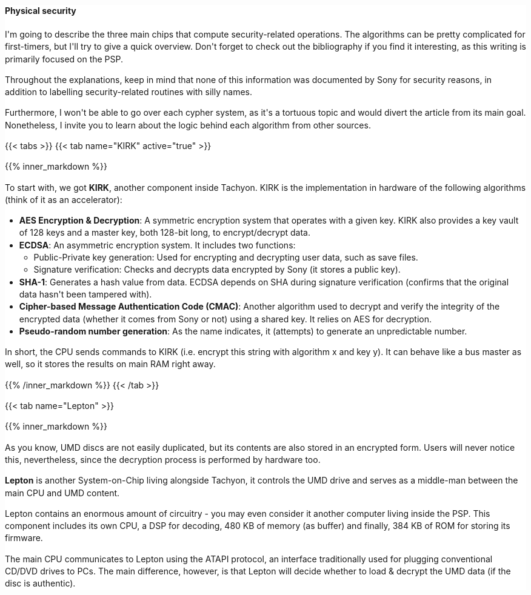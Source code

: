 #### Physical security

I'm going to describe the three main chips that compute security-related operations. The algorithms can be pretty complicated for first-timers, but I'll try to give a quick overview. Don't forget to check out the bibliography if you find it interesting, as this writing is primarily focused on the PSP.

Throughout the explanations, keep in mind that none of this information was documented by Sony for security reasons, in addition to labelling security-related routines with silly names.

Furthermore, I won't be able to go over each cypher system, as it's a tortuous topic and would divert the article from its main goal. Nonetheless, I invite you to learn about the logic behind each algorithm from other sources.

{{< tabs >}}
{{< tab name="KIRK" active="true" >}}

{{% inner_markdown %}}

To start with, we got **KIRK**, another component inside Tachyon. KIRK is the implementation in hardware of the following algorithms (think of it as an accelerator):
- **AES Encryption & Decryption**: A symmetric encryption system that operates with a given key. KIRK also provides a key vault of 128 keys and a master key, both 128-bit long, to encrypt/decrypt data.
- **ECDSA**: An asymmetric encryption system. It includes two functions:
  - Public-Private key generation: Used for encrypting and decrypting user data, such as save files.
  - Signature verification: Checks and decrypts data encrypted by Sony (it stores a public key).
- **SHA-1**: Generates a hash value from data. ECDSA depends on SHA during signature verification (confirms that the original data hasn't been tampered with). 
- **Cipher-based Message Authentication Code (CMAC)**: Another algorithm used to decrypt and verify the integrity of the encrypted data (whether it comes from Sony or not) using a shared key. It relies on AES for decryption.
- **Pseudo-random number generation**: As the name indicates, it (attempts) to generate an unpredictable number.

In short, the CPU sends commands to KIRK (i.e. encrypt this string with algorithm x and key y). It can behave like a bus master as well, so it stores the results on main RAM right away.

{{% /inner_markdown %}}
{{< /tab >}}

{{< tab name="Lepton" >}}

{{% inner_markdown %}}

As you know, UMD discs are not easily duplicated, but its contents are also stored in an encrypted form. Users will never notice this, nevertheless, since the decryption process is performed by hardware too.

**Lepton** is another System-on-Chip living alongside Tachyon, it controls the UMD drive and serves as a middle-man between the main CPU and UMD content.

Lepton contains an enormous amount of circuitry - you may even consider it another computer living inside the PSP. This component includes its own CPU, a DSP for decoding, 480 KB of memory (as buffer) and finally, 384 KB of ROM for storing its firmware.

The main CPU communicates to Lepton using the ATAPI protocol, an interface traditionally used for plugging conventional CD/DVD drives to PCs. The main difference, however, is that Lepton will decide whether to load & decrypt the UMD data (if the disc is authentic).
